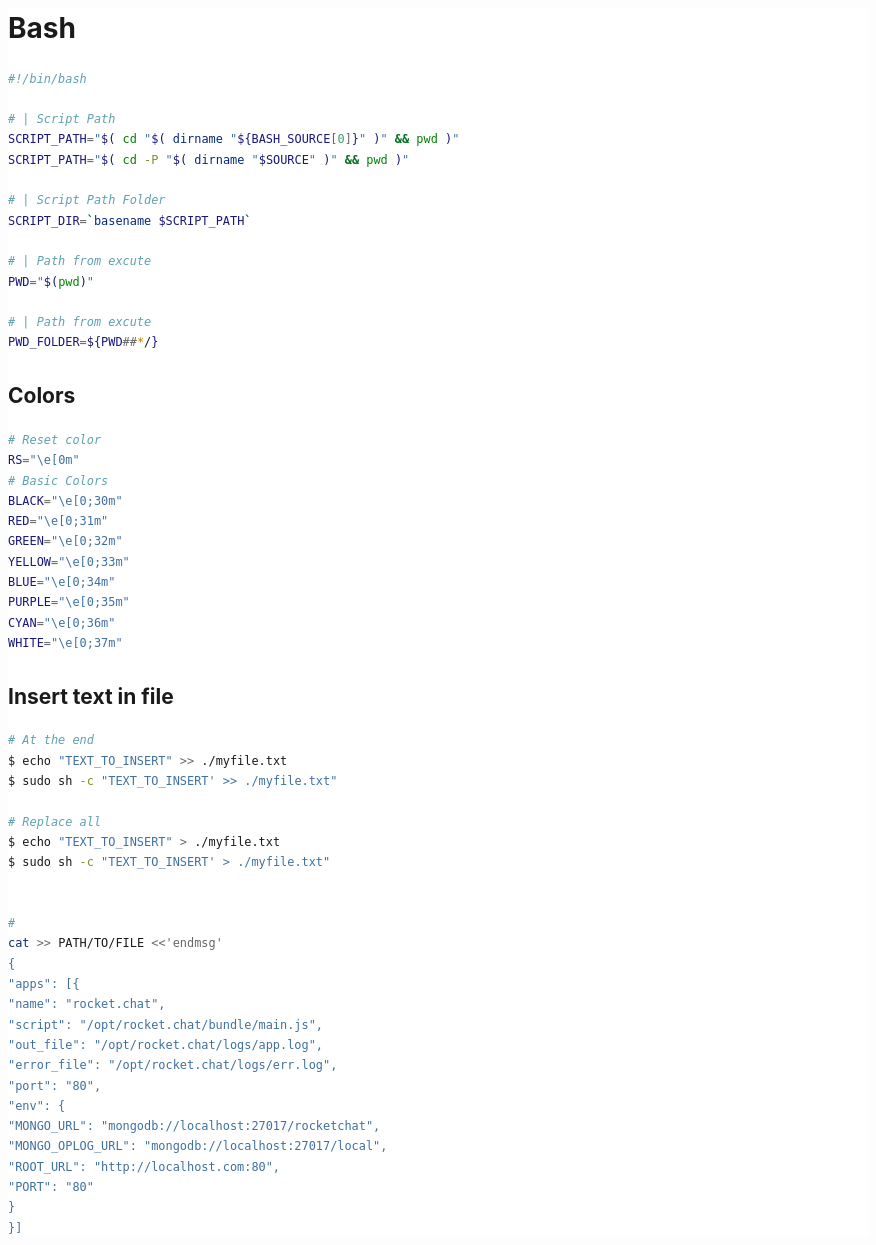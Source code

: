 Bash
====


```sh
#!/bin/bash

# | Script Path
SCRIPT_PATH="$( cd "$( dirname "${BASH_SOURCE[0]}" )" && pwd )"
SCRIPT_PATH="$( cd -P "$( dirname "$SOURCE" )" && pwd )"

# | Script Path Folder
SCRIPT_DIR=`basename $SCRIPT_PATH`

# | Path from excute
PWD="$(pwd)"

# | Path from excute
PWD_FOLDER=${PWD##*/}
```

## Colors

```sh
# Reset color
RS="\e[0m"
# Basic Colors
BLACK="\e[0;30m"
RED="\e[0;31m"
GREEN="\e[0;32m"
YELLOW="\e[0;33m"
BLUE="\e[0;34m"
PURPLE="\e[0;35m"
CYAN="\e[0;36m"
WHITE="\e[0;37m"
```

## Insert text in file

```sh
# At the end
$ echo "TEXT_TO_INSERT" >> ./myfile.txt
$ sudo sh -c "TEXT_TO_INSERT' >> ./myfile.txt"

# Replace all
$ echo "TEXT_TO_INSERT" > ./myfile.txt
$ sudo sh -c "TEXT_TO_INSERT' > ./myfile.txt"


#
cat >> PATH/TO/FILE <<'endmsg'
{
"apps": [{
"name": "rocket.chat",
"script": "/opt/rocket.chat/bundle/main.js",
"out_file": "/opt/rocket.chat/logs/app.log",
"error_file": "/opt/rocket.chat/logs/err.log",
"port": "80",
"env": {
"MONGO_URL": "mongodb://localhost:27017/rocketchat",
"MONGO_OPLOG_URL": "mongodb://localhost:27017/local",
"ROOT_URL": "http://localhost.com:80",
"PORT": "80"
}
}]
```